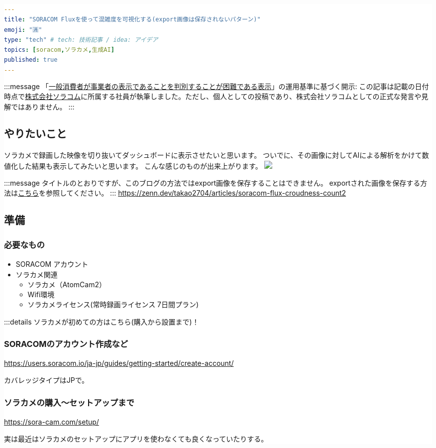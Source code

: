```yaml
---
title: "SORACOM Fluxを使って混雑度を可視化する(export画像は保存されないパターン)"
emoji: "🈵"
type: "tech" # tech: 技術記事 / idea: アイデア
topics: [soracom,ソラカメ,生成AI]
published: true
---
```

:::message
「[一般消費者が事業者の表示であることを判別することが困難である表示](https://www.caa.go.jp/policies/policy/representation/fair_labeling/guideline/assets/representation_cms216_230328_03.pdf)」の運用基準に基づく開示: この記事は記載の日付時点で[株式会社ソラコム](https://soracom.jp/)に所属する社員が執筆しました。ただし、個人としての投稿であり、株式会社ソラコムとしての正式な発言や見解ではありません。
:::


## やりたいこと
ソラカメで録画した映像を切り抜いてダッシュボードに表示させたいと思います。
ついでに、その画像に対してAIによる解析をかけて数値化した結果も表示してみたいと思います。
こんな感じのものが出来上がります。
![](https://storage.googleapis.com/zenn-user-upload/ab48246b4d38-20241017.png)

:::message
タイトルのとおりですが、このブログの方法ではexport画像を保存することはできません。
exportされた画像を保存する方法は[こちら](https://zenn.dev/takao2704/articles/soracom-flux-croudness-count2)を参照してください。
:::
https://zenn.dev/takao2704/articles/soracom-flux-croudness-count2

## 準備

### 必要なもの
- SORACOM アカウント
- ソラカメ関連
    - ソラカメ（AtomCam2）
    - Wifi環境
    - ソラカメライセンス(常時録画ライセンス 7日間プラン)  

:::details ソラカメが初めての方はこちら(購入から設置まで)！

### SORACOMのアカウント作成など
https://users.soracom.io/ja-jp/guides/getting-started/create-account/

カバレッジタイプはJPで。

### ソラカメの購入〜セットアップまで

https://sora-cam.com/setup/

実は最近はソラカメのセットアップにアプリを使わなくても良くなっていたりする。
